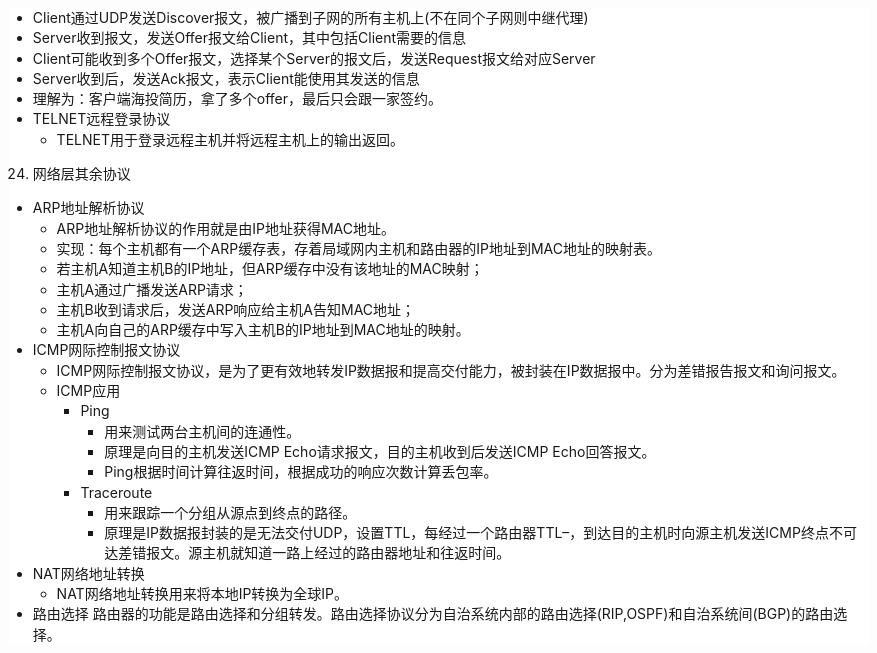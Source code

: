   * Client通过UDP发送Discover报文，被广播到子网的所有主机上(不在同个子网则中继代理)
  * Server收到报文，发送Offer报文给Client，其中包括Client需要的信息
  * Client可能收到多个Offer报文，选择某个Server的报文后，发送Request报文给对应Server
  * Server收到后，发送Ack报文，表示Client能使用其发送的信息
  * 理解为：客户端海投简历，拿了多个offer，最后只会跟一家签约。
* TELNET远程登录协议
  * TELNET用于登录远程主机并将远程主机上的输出返回。
24. 网络层其余协议
* ARP地址解析协议
  * ARP地址解析协议的作用就是由IP地址获得MAC地址。
  * 实现：每个主机都有一个ARP缓存表，存着局域网内主机和路由器的IP地址到MAC地址的映射表。
  * 若主机A知道主机B的IP地址，但ARP缓存中没有该地址的MAC映射；
  * 主机A通过广播发送ARP请求；
  * 主机B收到请求后，发送ARP响应给主机A告知MAC地址；
  * 主机A向自己的ARP缓存中写入主机B的IP地址到MAC地址的映射。
* ICMP网际控制报文协议
   * ICMP网际控制报文协议，是为了更有效地转发IP数据报和提高交付能力，被封装在IP数据报中。分为差错报告报文和询问报文。
   * ICMP应用
     * Ping
       * 用来测试两台主机间的连通性。
       * 原理是向目的主机发送ICMP Echo请求报文，目的主机收到后发送ICMP Echo回答报文。
       * Ping根据时间计算往返时间，根据成功的响应次数计算丢包率。
     * Traceroute
       * 用来跟踪一个分组从源点到终点的路径。
       * 原理是IP数据报封装的是无法交付UDP，设置TTL，每经过一个路由器TTL–，到达目的主机时向源主机发送ICMP终点不可达差错报文。源主机就知道一路上经过的路由器地址和往返时间。
* NAT网络地址转换
   * NAT网络地址转换用来将本地IP转换为全球IP。
* 路由选择
路由器的功能是路由选择和分组转发。路由选择协议分为自治系统内部的路由选择(RIP,OSPF)和自治系统间(BGP)的路由选择。




